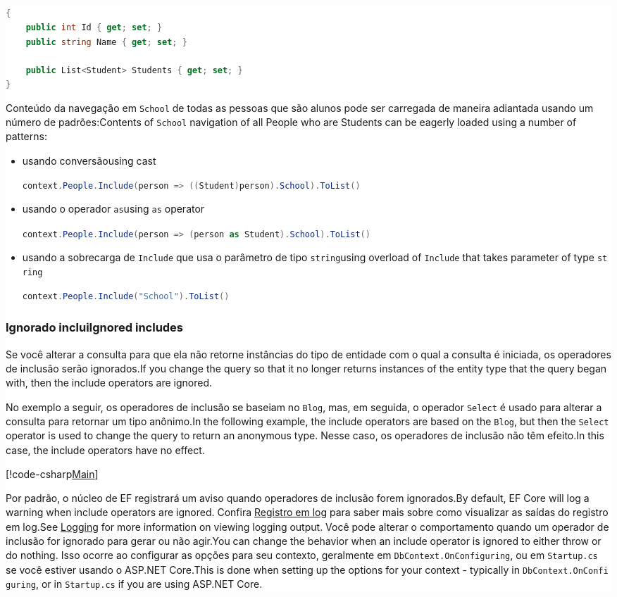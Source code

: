 ```csharp
{
    public int Id { get; set; }
    public string Name { get; set; }

    public List<Student> Students { get; set; }
}
```

<span data-ttu-id="2df70-131">Conteúdo da navegação em `School` de todas as pessoas que são alunos pode ser carregada de maneira adiantada usando um número de padrões:</span><span class="sxs-lookup"><span data-stu-id="2df70-131">Contents of `School` navigation of all People who are Students can be eagerly loaded using a number of patterns:</span></span>

- <span data-ttu-id="2df70-132">usando conversão</span><span class="sxs-lookup"><span data-stu-id="2df70-132">using cast</span></span>
  ```csharp
  context.People.Include(person => ((Student)person).School).ToList()
  ```

- <span data-ttu-id="2df70-133">usando o operador `as`</span><span class="sxs-lookup"><span data-stu-id="2df70-133">using `as` operator</span></span>
  ```csharp
  context.People.Include(person => (person as Student).School).ToList()
  ```

- <span data-ttu-id="2df70-134">usando a sobrecarga de `Include` que usa o parâmetro de tipo `string`</span><span class="sxs-lookup"><span data-stu-id="2df70-134">using overload of `Include` that takes parameter of type `string`</span></span>
  ```csharp
  context.People.Include("School").ToList()
  ```

### <a name="ignored-includes"></a><span data-ttu-id="2df70-135">Ignorado inclui</span><span class="sxs-lookup"><span data-stu-id="2df70-135">Ignored includes</span></span>

<span data-ttu-id="2df70-136">Se você alterar a consulta para que ela não retorne instâncias do tipo de entidade com o qual a consulta é iniciada, os operadores de inclusão serão ignorados.</span><span class="sxs-lookup"><span data-stu-id="2df70-136">If you change the query so that it no longer returns instances of the entity type that the query began with, then the include operators are ignored.</span></span>

<span data-ttu-id="2df70-137">No exemplo a seguir, os operadores de inclusão se baseiam no `Blog`, mas, em seguida, o operador `Select` é usado para alterar a consulta para retornar um tipo anônimo.</span><span class="sxs-lookup"><span data-stu-id="2df70-137">In the following example, the include operators are based on the `Blog`, but then the `Select` operator is used to change the query to return an anonymous type.</span></span> <span data-ttu-id="2df70-138">Nesse caso, os operadores de inclusão não têm efeito.</span><span class="sxs-lookup"><span data-stu-id="2df70-138">In this case, the include operators have no effect.</span></span>

[!code-csharp[Main](../../../samples/core/Querying/Querying/RelatedData/Sample.cs#IgnoredInclude)]

<span data-ttu-id="2df70-139">Por padrão, o núcleo de EF registrará um aviso quando operadores de inclusão forem ignorados.</span><span class="sxs-lookup"><span data-stu-id="2df70-139">By default, EF Core will log a warning when include operators are ignored.</span></span> <span data-ttu-id="2df70-140">Confira [Registro em log](../miscellaneous/logging.md) para saber mais sobre como visualizar as saídas do registro em log.</span><span class="sxs-lookup"><span data-stu-id="2df70-140">See [Logging](../miscellaneous/logging.md) for more information on viewing logging output.</span></span> <span data-ttu-id="2df70-141">Você pode alterar o comportamento quando um operador de inclusão for ignorado para gerar ou não agir.</span><span class="sxs-lookup"><span data-stu-id="2df70-141">You can change the behavior when an include operator is ignored to either throw or do nothing.</span></span> <span data-ttu-id="2df70-142">Isso ocorre ao configurar as opções para seu contexto, geralmente em `DbContext.OnConfiguring`, ou em `Startup.cs` se você estiver usando o ASP.NET Core.</span><span class="sxs-lookup"><span data-stu-id="2df70-142">This is done when setting up the options for your context - typically in `DbContext.OnConfiguring`, or in `Startup.cs` if you are using ASP.NET Core.</span></span>
